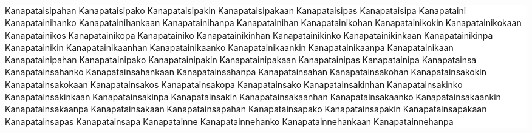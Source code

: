Kanapataisipahan
Kanapataisipako
Kanapataisipakin
Kanapataisipakaan
Kanapataisipas
Kanapataisipa
Kanapataini
Kanapatainihanko
Kanapatainihankaan
Kanapatainihanpa
Kanapatainihan
Kanapatainikohan
Kanapatainikokin
Kanapatainikokaan
Kanapatainikos
Kanapatainikopa
Kanapatainiko
Kanapatainikinhan
Kanapatainikinko
Kanapatainikinkaan
Kanapatainikinpa
Kanapatainikin
Kanapatainikaanhan
Kanapatainikaanko
Kanapatainikaankin
Kanapatainikaanpa
Kanapatainikaan
Kanapatainipahan
Kanapatainipako
Kanapatainipakin
Kanapatainipakaan
Kanapatainipas
Kanapatainipa
Kanapatainsa
Kanapatainsahanko
Kanapatainsahankaan
Kanapatainsahanpa
Kanapatainsahan
Kanapatainsakohan
Kanapatainsakokin
Kanapatainsakokaan
Kanapatainsakos
Kanapatainsakopa
Kanapatainsako
Kanapatainsakinhan
Kanapatainsakinko
Kanapatainsakinkaan
Kanapatainsakinpa
Kanapatainsakin
Kanapatainsakaanhan
Kanapatainsakaanko
Kanapatainsakaankin
Kanapatainsakaanpa
Kanapatainsakaan
Kanapatainsapahan
Kanapatainsapako
Kanapatainsapakin
Kanapatainsapakaan
Kanapatainsapas
Kanapatainsapa
Kanapatainne
Kanapatainnehanko
Kanapatainnehankaan
Kanapatainnehanpa